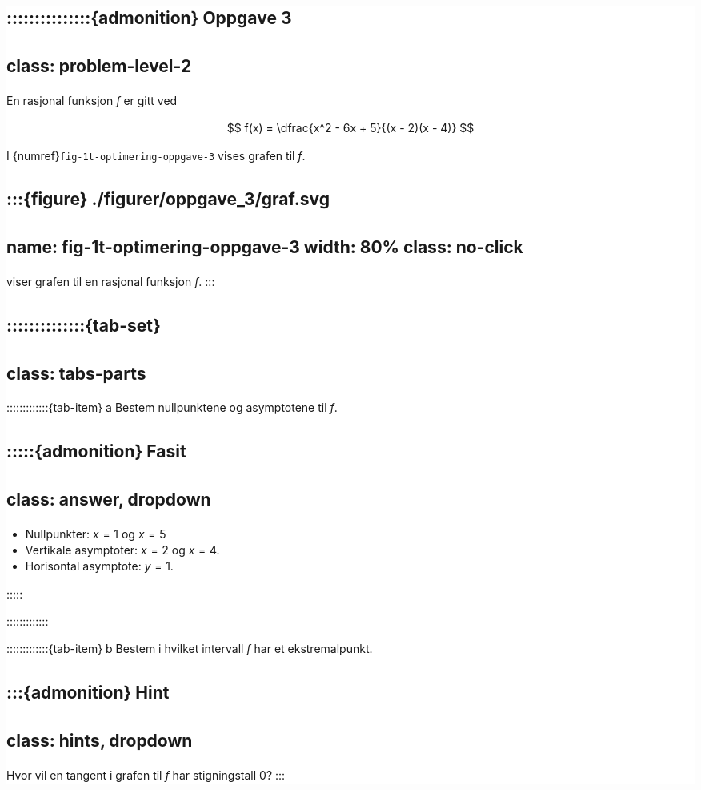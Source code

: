 
:::::::::::::::{admonition} Oppgave 3
---
class: problem-level-2
---
En rasjonal funksjon $f$ er gitt ved 

$$
f(x) = \dfrac{x^2 - 6x + 5}{(x - 2)(x - 4)}
$$

I {numref}`fig-1t-optimering-oppgave-3` vises grafen til $f$. 

:::{figure} ./figurer/oppgave_3/graf.svg
---
name: fig-1t-optimering-oppgave-3
width: 80%
class: no-click
---
viser grafen til en rasjonal funksjon $f$. 
:::



::::::::::::::{tab-set}
---
class: tabs-parts
---
:::::::::::::{tab-item} a
Bestem nullpunktene og asymptotene til $f$.


:::::{admonition} Fasit
---
class: answer, dropdown
---
* Nullpunkter: $x = 1$ og $x = 5$
* Vertikale asymptoter: $x = 2$ og $x = 4$.
* Horisontal asymptote: $y = 1$.

:::::

:::::::::::::

:::::::::::::{tab-item} b
Bestem i hvilket intervall $f$ har et ekstremalpunkt. 


:::{admonition} Hint
---
class: hints, dropdown
---
Hvor vil en tangent i grafen til $f$ har stigningstall $0$?
:::

